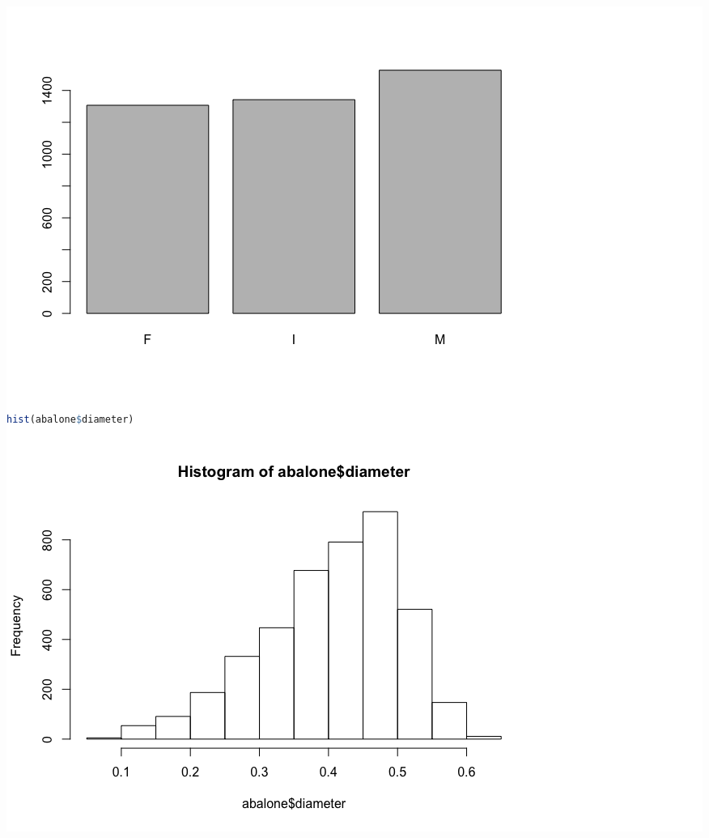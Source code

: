 ![](lab04-donggyun-kim_files/figure-markdown_github-ascii_identifiers/unnamed-chunk-2-1.png)

``` r
hist(abalone$diameter)
```

![](lab04-donggyun-kim_files/figure-markdown_github-ascii_identifiers/unnamed-chunk-2-2.png)
